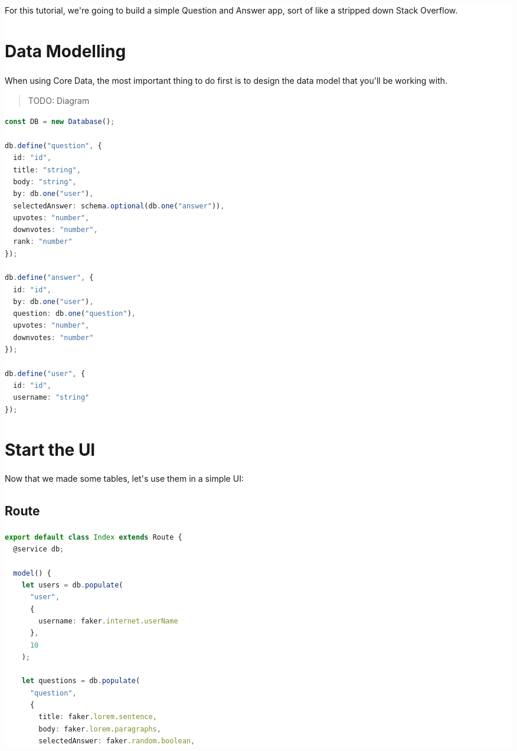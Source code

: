 For this tutorial, we're going to build a simple Question and Answer app, sort of like a stripped down Stack Overflow.

# Data Modelling

When using Core Data, the most important thing to do first is to design the data model that you'll be working with.

> TODO: Diagram

```ts
const DB = new Database();

db.define("question", {
  id: "id",
  title: "string",
  body: "string",
  by: db.one("user"),
  selectedAnswer: schema.optional(db.one("answer")),
  upvotes: "number",
  downvotes: "number",
  rank: "number"
});

db.define("answer", {
  id: "id",
  by: db.one("user"),
  question: db.one("question"),
  upvotes: "number",
  downvotes: "number"
});

db.define("user", {
  id: "id",
  username: "string"
});
```

# Start the UI

Now that we made some tables, let's use them in a simple UI:

## Route

```ts
export default class Index extends Route {
  @service db;

  model() {
    let users = db.populate(
      "user",
      {
        username: faker.internet.userName
      },
      10
    );

    let questions = db.populate(
      "question",
      {
        title: faker.lorem.sentence,
        body: faker.lorem.paragraphs,
        selectedAnswer: faker.random.boolean,
```